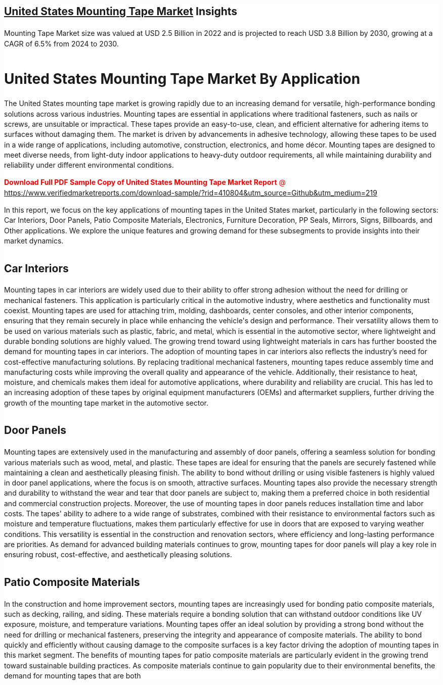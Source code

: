 <h2><a href="https://www.verifiedmarketreports.com/download-sample/?rid=410804&amp;utm_source=Github&amp;utm_medium=219" target="_blank">United States Mounting Tape Market</a> Insights</h2><p>Mounting Tape Market size was valued at USD 2.5 Billion in 2022 and is projected to reach USD 3.8 Billion by 2030, growing at a CAGR of 6.5% from 2024 to 2030.</p><p> <h1>United States Mounting Tape Market By Application</h1> <p>The United States mounting tape market is growing rapidly due to an increasing demand for versatile, high-performance bonding solutions across various industries. Mounting tapes are essential in applications where traditional fasteners, such as nails or screws, are unsuitable or impractical. These tapes provide an easy-to-use, clean, and efficient alternative for adhering items to surfaces without damaging them. The market is driven by advancements in adhesive technology, allowing these tapes to be used in a wide range of applications, including automotive, construction, electronics, and home décor. Mounting tapes are designed to meet diverse needs, from light-duty indoor applications to heavy-duty outdoor requirements, all while maintaining durability and reliability under different environmental conditions. <p><span class=""><span style="color: #ff0000;"><strong>Download Full PDF Sample Copy of United States Mounting Tape Market Report</strong> @ </span><a href="https://www.verifiedmarketreports.com/download-sample/?rid=410804&amp;utm_source=Github&amp;utm_medium=219" target="_blank">https://www.verifiedmarketreports.com/download-sample/?rid=410804&amp;utm_source=Github&amp;utm_medium=219</a></span></p> In this report, we focus on the key applications of mounting tapes in the United States market, particularly in the following sectors: Car Interiors, Door Panels, Patio Composite Materials, Electronics, Furniture Decoration, PP Seals, Mirrors, Signs, Billboards, and Other applications. We explore the unique features and growing demand for these subsegments to provide insights into their market dynamics. <h2>Car Interiors</h2> <p>Mounting tapes in car interiors are widely used due to their ability to offer strong adhesion without the need for drilling or mechanical fasteners. This application is particularly critical in the automotive industry, where aesthetics and functionality must coexist. Mounting tapes are used for attaching trim, molding, dashboards, center consoles, and other interior components, ensuring that they remain securely in place while enhancing the vehicle's design and performance. Their versatility allows them to be used on various materials such as plastic, fabric, and metal, which is essential in the automotive sector, where lightweight and durable bonding solutions are highly valued. The growing trend toward using lightweight materials in cars has further boosted the demand for mounting tapes in car interiors. The adoption of mounting tapes in car interiors also reflects the industry’s need for cost-effective manufacturing solutions. By replacing traditional mechanical fasteners, mounting tapes reduce assembly time and manufacturing costs while improving the overall quality and appearance of the vehicle. Additionally, their resistance to heat, moisture, and chemicals makes them ideal for automotive applications, where durability and reliability are crucial. This has led to an increasing adoption of these tapes by original equipment manufacturers (OEMs) and aftermarket suppliers, further driving the growth of the mounting tape market in the automotive sector. <h2>Door Panels</h2> <p>Mounting tapes are extensively used in the manufacturing and assembly of door panels, offering a seamless solution for bonding various materials such as wood, metal, and plastic. These tapes are ideal for ensuring that the panels are securely fastened while maintaining a clean and aesthetically pleasing finish. The ability to bond without drilling or using visible fasteners is highly valued in door panel applications, where the focus is on smooth, attractive surfaces. Mounting tapes also provide the necessary strength and durability to withstand the wear and tear that door panels are subject to, making them a preferred choice in both residential and commercial construction projects. Moreover, the use of mounting tapes in door panels reduces installation time and labor costs. The tapes' ability to adhere to a wide range of substrates, combined with their resistance to environmental factors such as moisture and temperature fluctuations, makes them particularly effective for use in doors that are exposed to varying weather conditions. This versatility is essential in the construction and renovation sectors, where efficiency and long-lasting performance are priorities. As demand for advanced building materials continues to grow, mounting tapes for door panels will play a key role in ensuring robust, cost-effective, and aesthetically pleasing solutions. <h2>Patio Composite Materials</h2> <p>In the construction and home improvement sectors, mounting tapes are increasingly used for bonding patio composite materials, such as decking, railing, and siding. These materials require a bonding solution that can withstand outdoor conditions like UV exposure, moisture, and temperature variations. Mounting tapes offer an ideal solution by providing a strong bond without the need for drilling or mechanical fasteners, preserving the integrity and appearance of composite materials. The ability to bond quickly and efficiently without causing damage to the composite surfaces is a key factor driving the adoption of mounting tapes in this market segment. The benefits of mounting tapes for patio composite materials are particularly evident in the growing trend toward sustainable building practices. As composite materials continue to gain popularity due to their environmental benefits, the demand for mounting tapes that are both